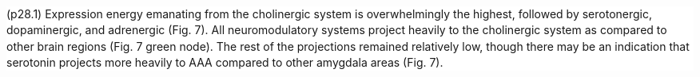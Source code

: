 (p28.1) Expression energy emanating from the cholinergic system is overwhelmingly the highest, followed by serotonergic, dopaminergic, and adrenergic (Fig. 7). All neuromodulatory systems project heavily to the cholinergic system as compared to other brain regions (Fig. 7 green node). The rest of the projections remained relatively low, though there may be an indication that serotonin projects more heavily to AAA compared to other amygdala areas (Fig. 7).
